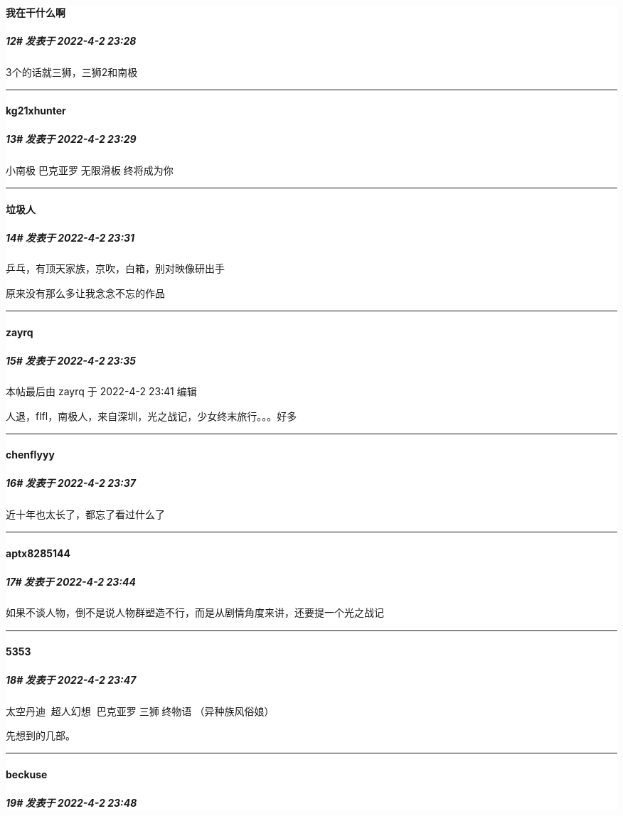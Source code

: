 ####  我在干什么啊  
##### 12#       发表于 2022-4-2 23:28

3个的话就三狮，三狮2和南极

*****

####  kg21xhunter  
##### 13#       发表于 2022-4-2 23:29

小南极 巴克亚罗 无限滑板 终将成为你

*****

####  垃圾人  
##### 14#       发表于 2022-4-2 23:31

乒乓，有顶天家族，京吹，白箱，别对映像研出手

原来没有那么多让我念念不忘的作品

*****

####  zayrq  
##### 15#       发表于 2022-4-2 23:35

 本帖最后由 zayrq 于 2022-4-2 23:41 编辑 

人退，flfl，南极人，来自深圳，光之战记，少女终末旅行。。。好多

*****

####  chenflyyy  
##### 16#       发表于 2022-4-2 23:37

近十年也太长了，都忘了看过什么了

*****

####  aptx8285144  
##### 17#       发表于 2022-4-2 23:44

如果不谈人物，倒不是说人物群塑造不行，而是从剧情角度来讲，还要提一个光之战记

*****

####  5353  
##### 18#       发表于 2022-4-2 23:47

太空丹迪  超人幻想  巴克亚罗 三狮 终物语 （异种族风俗娘）

先想到的几部。

*****

####  beckuse  
##### 19#       发表于 2022-4-2 23:48
